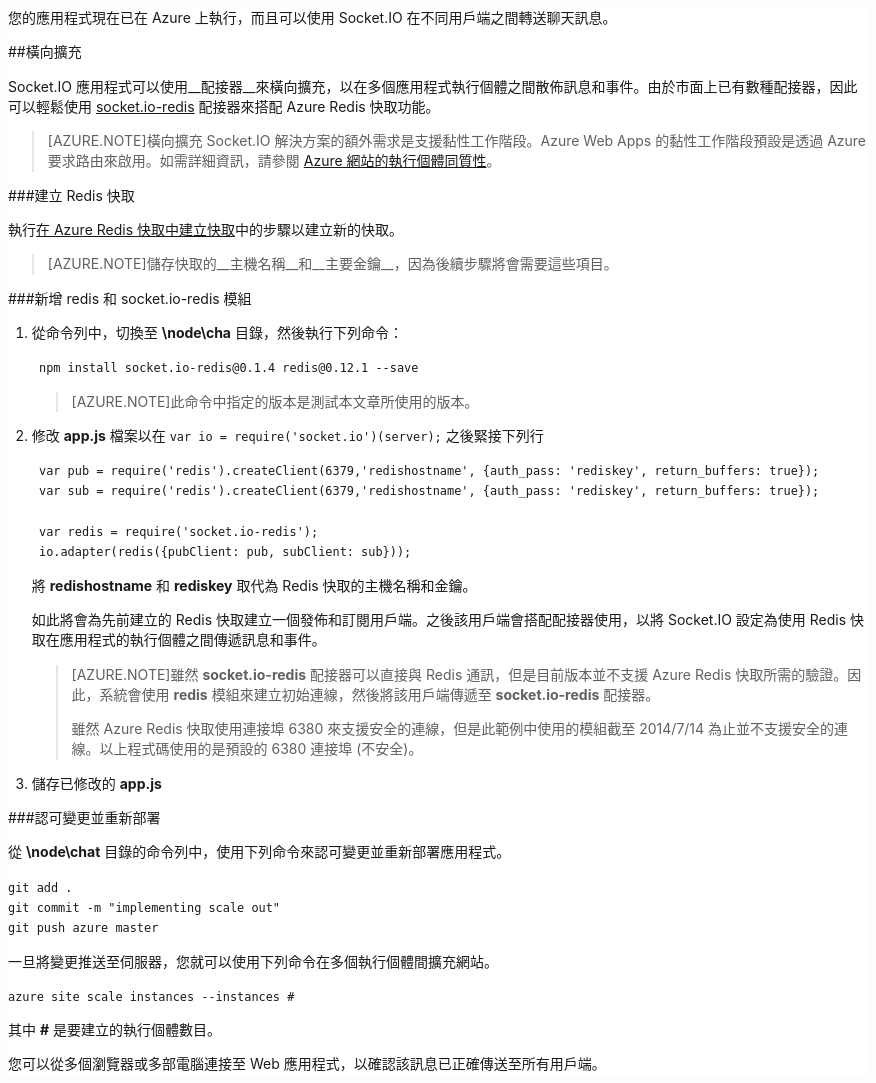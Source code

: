 您的應用程式現在已在 Azure 上執行，而且可以使用 Socket.IO 在不同用戶端之間轉送聊天訊息。

##橫向擴充

Socket.IO 應用程式可以使用__配接器__來橫向擴充，以在多個應用程式執行個體之間散佈訊息和事件。由於市面上已有數種配接器，因此可以輕鬆使用 [socket.io-redis](https://github.com/automattic/socket.io-redis) 配接器來搭配 Azure Redis 快取功能。

> [AZURE.NOTE]橫向擴充 Socket.IO 解決方案的額外需求是支援黏性工作階段。Azure Web Apps 的黏性工作階段預設是透過 Azure 要求路由來啟用。如需詳細資訊，請參閱 [Azure 網站的執行個體同質性](http://azure.microsoft.com/blog/2013/11/18/disabling-arrs-instance-affinity-in-windows-azure-web-sites/)。

###建立 Redis 快取

執行[在 Azure Redis 快取中建立快取](http://go.microsoft.com/fwlink/p/?linkid=398592&clcid=0x409)中的步驟以建立新的快取。

> [AZURE.NOTE]儲存快取的__主機名稱__和__主要金鑰__，因為後續步驟將會需要這些項目。

###新增 redis 和 socket.io-redis 模組

1. 從命令列中，切換至 __\node\cha__ 目錄，然後執行下列命令：

		npm install socket.io-redis@0.1.4 redis@0.12.1 --save

	> [AZURE.NOTE]此命令中指定的版本是測試本文章所使用的版本。

2. 修改 __app.js__ 檔案以在 `var io = require('socket.io')(server);` 之後緊接下列行

		var pub = require('redis').createClient(6379,'redishostname', {auth_pass: 'rediskey', return_buffers: true});
		var sub = require('redis').createClient(6379,'redishostname', {auth_pass: 'rediskey', return_buffers: true});

		var redis = require('socket.io-redis');
		io.adapter(redis({pubClient: pub, subClient: sub}));

	將 __redishostname__ 和 __rediskey__ 取代為 Redis 快取的主機名稱和金鑰。

	如此將會為先前建立的 Redis 快取建立一個發佈和訂閱用戶端。之後該用戶端會搭配配接器使用，以將 Socket.IO 設定為使用 Redis 快取在應用程式的執行個體之間傳遞訊息和事件。

	> [AZURE.NOTE]雖然 __socket.io-redis__ 配接器可以直接與 Redis 通訊，但是目前版本並不支援 Azure Redis 快取所需的驗證。因此，系統會使用 __redis__ 模組來建立初始連線，然後將該用戶端傳遞至 __socket.io-redis__ 配接器。
	>
	> 雖然 Azure Redis 快取使用連接埠 6380 來支援安全的連線，但是此範例中使用的模組截至 2014/7/14 為止並不支援安全的連線。以上程式碼使用的是預設的 6380 連接埠 (不安全)。

3. 儲存已修改的 __app.js__

###認可變更並重新部署

從 __\node\chat__ 目錄的命令列中，使用下列命令來認可變更並重新部署應用程式。

	git add .
	git commit -m "implementing scale out"
	git push azure master

一旦將變更推送至伺服器，您就可以使用下列命令在多個執行個體間擴充網站。

	azure site scale instances --instances #

其中 __#__ 是要建立的執行個體數目。

您可以從多個瀏覽器或多部電腦連接至 Web 應用程式，以確認該訊息已正確傳送至所有用戶端。


[socketio]: http://socket.io/
[completed-app]: ./media/web-sites-nodejs-chat-app-socketio/websitesocketcomplete.png
[Socket.IO GitHub 儲存機制]: https://github.com/Automattic/socket.io
[release]: https://github.com/Automattic/socket.io/releases
[cloudservice]: /develop/nodejs/tutorials/app-using-socketio/
[chat-example-view]: ./media/web-sites-nodejs-chat-app-socketio/socketio-2.png
[npm-output]: ./media/web-sites-nodejs-chat-app-socketio/socketio-7.png
[pricing]: /pricing/details/web-sites/